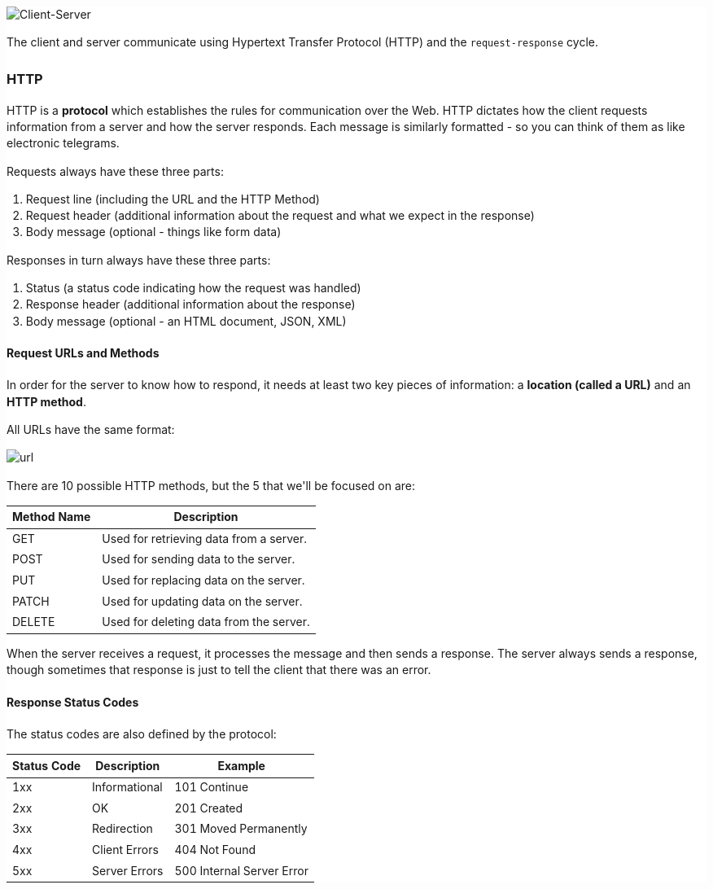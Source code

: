 ![Client-Server](https://media.git.generalassemb.ly/user/17300/files/8d5a2c80-4670-11ea-8a29-610723d36c34)

The client and server communicate using Hypertext Transfer Protocol (HTTP) and the `request-response` cycle.

### HTTP

HTTP is a **protocol** which establishes the rules for communication over the Web. HTTP dictates how the client requests information from a server and how the server responds. Each message is similarly formatted - so you can think of them as like electronic telegrams.

Requests always have these three parts:

1. Request line (including the URL and the HTTP Method)
1. Request header (additional information about the request and what we expect in the response)
1. Body message (optional - things like form data)

Responses in turn always have these three parts:

1. Status (a status code indicating how the request was handled)
1. Response header (additional information about the response)
1. Body message (optional - an HTML document, JSON, XML)

#### Request URLs and Methods

In order for the server to know how to respond, it needs at least two key pieces of information: a **location (called a URL)** and an **HTTP method**.

All URLs have the same format:

<img width="1569" alt="url" src="https://media.git.generalassemb.ly/user/17300/files/63086f00-4670-11ea-94be-9ba3acdb30f1">

There are 10 possible HTTP methods, but the 5 that we'll be focused on are:

| Method Name | Description                             |
| ----------- | --------------------------------------- |
| GET         | Used for retrieving data from a server. |
| POST        | Used for sending data to the server.    |
| PUT         | Used for replacing data on the server.  |
| PATCH       | Used for updating data on the server.   |
| DELETE      | Used for deleting data from the server. |

When the server receives a request, it processes the message and then sends a response. The server always sends a response, though sometimes that response is just to tell the client that there was an error.

#### Response Status Codes

The status codes are also defined by the protocol:

| Status Code | Description   | Example                   |
| ----------- | ------------- | ------------------------- |
| 1xx         | Informational | 101 Continue              |
| 2xx         | OK            | 201 Created               |
| 3xx         | Redirection   | 301 Moved Permanently     |
| 4xx         | Client Errors | 404 Not Found             |
| 5xx         | Server Errors | 500 Internal Server Error |
